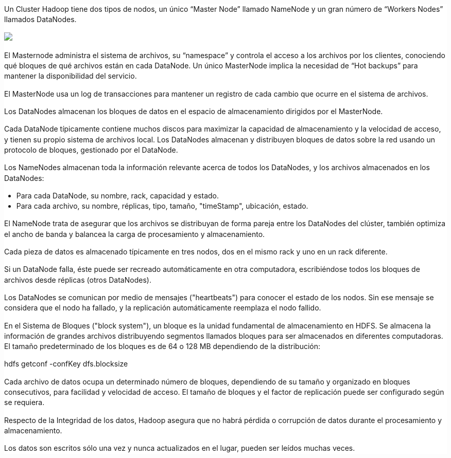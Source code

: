 Un Cluster Hadoop tiene dos tipos de nodos, un único “Master Node” llamado NameNode y un gran número de “Workers Nodes” llamados DataNodes.

<img src="../_src/M4/assets/Hadoop_Nodes.jpg"  height="200">

El Masternode administra el sistema de archivos, su “namespace” y controla el acceso a los archivos por los clientes, conociendo qué bloques de qué archivos están en cada DataNode.
Un único MasterNode implica la necesidad de “Hot backups” para mantener la disponibilidad del servicio.

El MasterNode usa un log de transacciones para mantener un registro de cada cambio que ocurre en el sistema de archivos.

Los DataNodes almacenan los bloques de datos en el espacio de almacenamiento dirigidos por el MasterNode.

Cada DataNode típicamente contiene muchos discos para maximizar la capacidad de almacenamiento y la velocidad de acceso, y tienen su propio sistema de archivos local.
Los DataNodes almacenan y distribuyen bloques de datos sobre la red usando un protocolo de bloques, gestionado por el DataNode.

Los NameNodes almacenan toda la información relevante acerca de todos los DataNodes, y los archivos almacenados en los DataNodes:

* Para cada DataNode, su nombre, rack, capacidad y estado.
* Para cada archivo, su nombre, réplicas, tipo, tamaño, "timeStamp", ubicación, estado.

El NameNode trata de asegurar que los archivos se distribuyan de forma pareja entre los DataNodes del clúster, también optimiza el ancho de banda y balancea la carga de procesamiento y almacenamiento.

Cada pieza de datos es almacenado típicamente en tres nodos, dos en el mismo rack y uno en un rack diferente.

Si un DataNode falla, éste puede ser recreado automáticamente en otra computadora, escribiéndose todos los bloques de archivos desde réplicas (otros DataNodes).

Los DataNodes se comunican por medio de mensajes ("heartbeats") para conocer el estado de los nodos. Sin ese mensaje se considera que el nodo ha fallado, y la replicación automáticamente reemplaza el nodo fallido.

En el Sistema de Bloques ("block system"), un bloque es la unidad fundamental de almacenamiento en HDFS. Se almacena la información de grandes archivos distribuyendo segmentos llamados bloques para ser almacenados en diferentes computadoras.
El tamaño predeterminado de los bloques es de 64 o 128 MB dependiendo de la distribución:

hdfs getconf -confKey dfs.blocksize

Cada archivo de datos ocupa un determinado número de bloques, dependiendo de su tamaño y organizado en bloques consecutivos, para facilidad y velocidad de acceso.
El tamaño de bloques y el factor de replicación puede ser configurado según se requiera.

Respecto de la Integridad de los datos, Hadoop asegura que no habrá pérdida o corrupción de datos durante el procesamiento y almacenamiento.

Los datos son escritos sólo una vez y nunca actualizados en el lugar, pueden ser leídos muchas veces.

